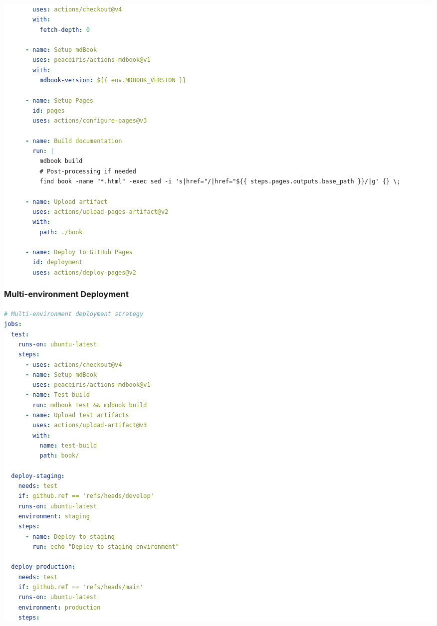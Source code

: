 ```yaml
        uses: actions/checkout@v4
        with:
          fetch-depth: 0
      
      - name: Setup mdBook
        uses: peaceiris/actions-mdbook@v1
        with:
          mdbook-version: ${{ env.MDBOOK_VERSION }}
      
      - name: Setup Pages
        id: pages
        uses: actions/configure-pages@v3
      
      - name: Build documentation
        run: |
          mdbook build
          # Post-processing if needed
          find book -name "*.html" -exec sed -i 's|href="/|href="${{ steps.pages.outputs.base_path }}/|g' {} \;
      
      - name: Upload artifact
        uses: actions/upload-pages-artifact@v2
        with:
          path: ./book
      
      - name: Deploy to GitHub Pages
        id: deployment
        uses: actions/deploy-pages@v2
```

### Multi-environment Deployment
```yaml
# Multi-environment deployment strategy
jobs:
  test:
    runs-on: ubuntu-latest
    steps:
      - uses: actions/checkout@v4
      - name: Setup mdBook
        uses: peaceiris/actions-mdbook@v1
      - name: Test build
        run: mdbook test && mdbook build
      - name: Upload test artifacts
        uses: actions/upload-artifact@v3
        with:
          name: test-build
          path: book/

  deploy-staging:
    needs: test
    if: github.ref == 'refs/heads/develop'
    runs-on: ubuntu-latest
    environment: staging
    steps:
      - name: Deploy to staging
        run: echo "Deploy to staging environment"

  deploy-production:
    needs: test
    if: github.ref == 'refs/heads/main'
    runs-on: ubuntu-latest
    environment: production
    steps:
```